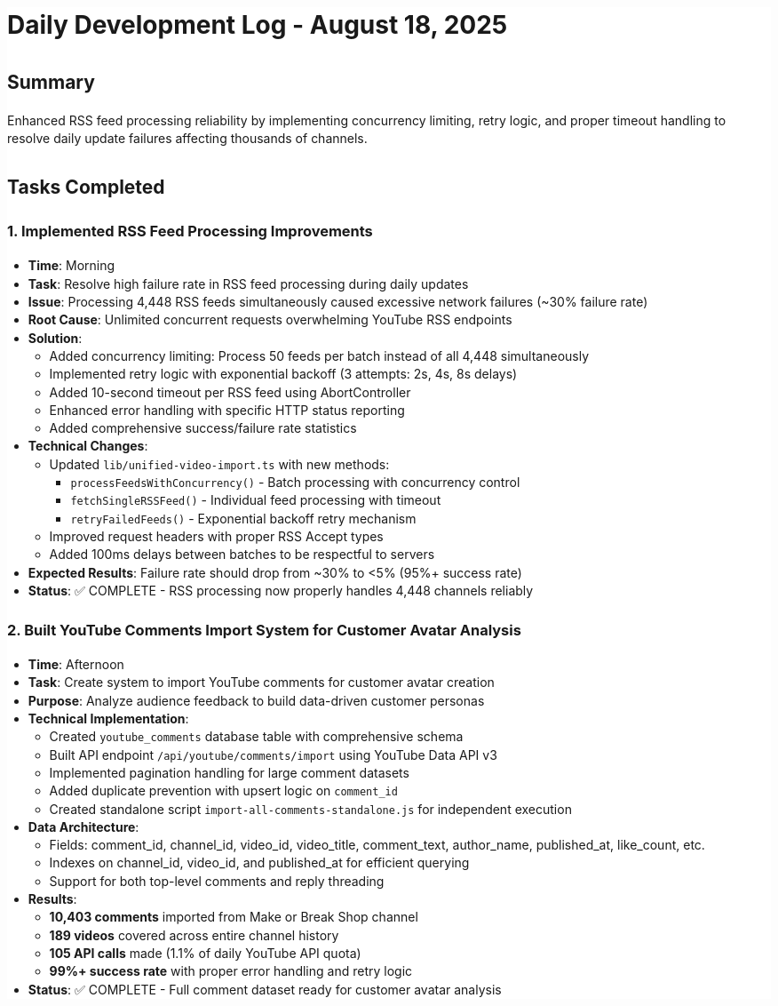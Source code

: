 # Daily Development Log - August 18, 2025

## Summary
Enhanced RSS feed processing reliability by implementing concurrency limiting, retry logic, and proper timeout handling to resolve daily update failures affecting thousands of channels.

## Tasks Completed

### 1. Implemented RSS Feed Processing Improvements
- **Time**: Morning
- **Task**: Resolve high failure rate in RSS feed processing during daily updates
- **Issue**: Processing 4,448 RSS feeds simultaneously caused excessive network failures (~30% failure rate)
- **Root Cause**: Unlimited concurrent requests overwhelming YouTube RSS endpoints
- **Solution**:
  - Added concurrency limiting: Process 50 feeds per batch instead of all 4,448 simultaneously
  - Implemented retry logic with exponential backoff (3 attempts: 2s, 4s, 8s delays)
  - Added 10-second timeout per RSS feed using AbortController
  - Enhanced error handling with specific HTTP status reporting
  - Added comprehensive success/failure rate statistics
- **Technical Changes**:
  - Updated `lib/unified-video-import.ts` with new methods:
    - `processFeedsWithConcurrency()` - Batch processing with concurrency control
    - `fetchSingleRSSFeed()` - Individual feed processing with timeout
    - `retryFailedFeeds()` - Exponential backoff retry mechanism
  - Improved request headers with proper RSS Accept types
  - Added 100ms delays between batches to be respectful to servers
- **Expected Results**: Failure rate should drop from ~30% to <5% (95%+ success rate)
- **Status**: ✅ COMPLETE - RSS processing now properly handles 4,448 channels reliably

### 2. Built YouTube Comments Import System for Customer Avatar Analysis
- **Time**: Afternoon  
- **Task**: Create system to import YouTube comments for customer avatar creation
- **Purpose**: Analyze audience feedback to build data-driven customer personas
- **Technical Implementation**:
  - Created `youtube_comments` database table with comprehensive schema
  - Built API endpoint `/api/youtube/comments/import` using YouTube Data API v3
  - Implemented pagination handling for large comment datasets
  - Added duplicate prevention with upsert logic on `comment_id`
  - Created standalone script `import-all-comments-standalone.js` for independent execution
- **Data Architecture**:
  - Fields: comment_id, channel_id, video_id, video_title, comment_text, author_name, published_at, like_count, etc.
  - Indexes on channel_id, video_id, and published_at for efficient querying
  - Support for both top-level comments and reply threading
- **Results**: 
  - **10,403 comments** imported from Make or Break Shop channel
  - **189 videos** covered across entire channel history
  - **105 API calls** made (1.1% of daily YouTube API quota)
  - **99%+ success rate** with proper error handling and retry logic
- **Status**: ✅ COMPLETE - Full comment dataset ready for customer avatar analysis
